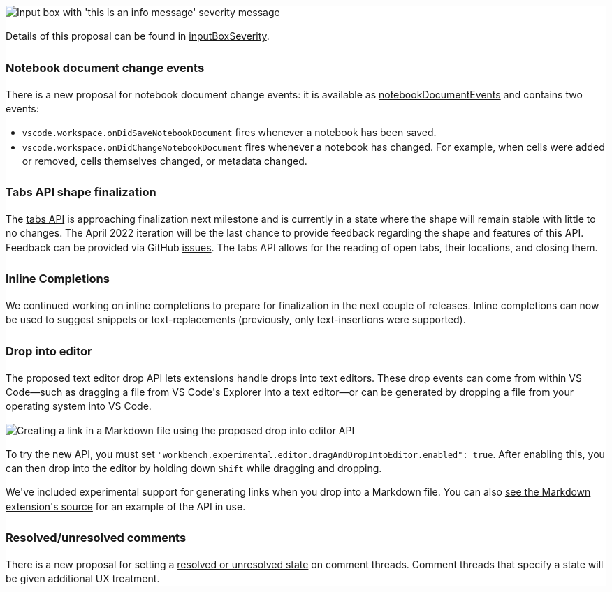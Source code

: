![Input box with 'this is an info message' severity message](images/1_66/inputboxseverity.png)

Details of this proposal can be found in [inputBoxSeverity](https://github.com/microsoft/vscode/blob/68802ccc44e21661aa426bfd211c6e94788aa42b/src/vscode-dts/vscode.proposed.inputBoxSeverity.d.ts).

### Notebook document change events

There is a new proposal for notebook document change events: it is available as [notebookDocumentEvents](https://github.com/microsoft/vscode/blob/9d2324412916035d7a955150ac1774d5b25e265a/src/vscode-dts/vscode.proposed.notebookDocumentEvents.d.ts) and contains two events:

* `vscode.workspace.onDidSaveNotebookDocument` fires whenever a notebook has been saved.
* `vscode.workspace.onDidChangeNotebookDocument` fires whenever a notebook has changed. For example, when cells were added or removed, cells themselves changed, or metadata changed.

### Tabs API shape finalization

The [tabs API](https://github.com/microsoft/vscode/blob/e0df95f34b340211e6d6375c603d16e61b34129b/src/vscode-dts/vscode.proposed.tabs.d.ts) is approaching finalization next milestone and is currently in a state where the shape will remain stable with little to no changes. The April 2022 iteration will be the last chance to provide feedback regarding the shape and features of this API. Feedback can be provided via GitHub [issues](https://github.com/microsoft/vscode/issues). The tabs API allows for the reading of open tabs, their locations, and closing them.

### Inline Completions

We continued working on inline completions to prepare for finalization in the next couple of releases.
Inline completions can now be used to suggest snippets or text-replacements (previously, only text-insertions were supported).

### Drop into editor

The proposed [text editor drop API](https://github.com/microsoft/vscode/blob/bfc026b97a1c28d8288aa2510c066d03e5bcde54/src/vscode-dts/vscode.proposed.textEditorDrop.d.ts) lets extensions handle drops into text editors. These drop events can come from within VS Code—such as dragging a file from VS Code's Explorer into a text editor—or can be generated by dropping a file from your operating system into VS Code.

![Creating a link in a Markdown file using the proposed drop into editor API](images/1_66/proposal-drop-into-editor.gif)

To try the new API, you must set `"workbench.experimental.editor.dragAndDropIntoEditor.enabled": true`. After enabling this, you can then drop into the editor by holding down `Shift` while dragging and dropping.

We've included experimental support for generating links when you drop into a Markdown file. You can also [see the Markdown extension's source](https://github.com/microsoft/vscode/blob/e6e907e721131329dad0d4327605ed356a381d44/extensions/markdown-language-features/src/features/dropIntoEditor.ts#L11) for an example of the API in use.

### Resolved/unresolved comments

There is a new proposal for setting a [resolved or unresolved state](https://github.com/microsoft/vscode/blob/cc00f75d029dad12694b355578a31720619ec7d1/src/vscode-dts/vscode.proposed.commentsResolvedState.d.ts#L10-L17) on comment threads. Comment threads that specify a state will be given additional UX treatment.
